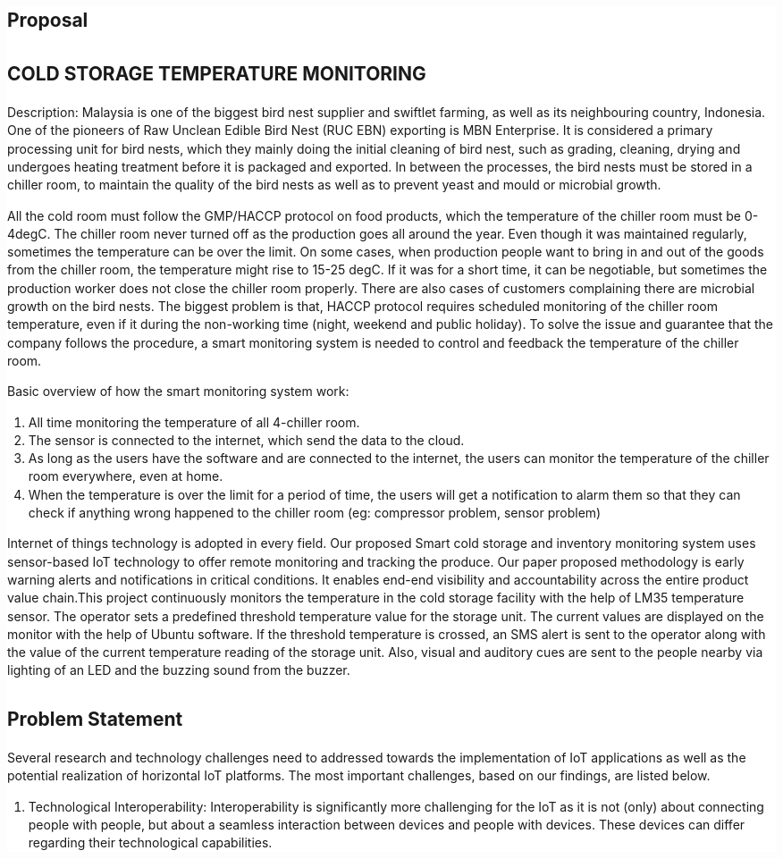 ## Proposal
## COLD STORAGE TEMPERATURE MONITORING


Description: Malaysia is one of the biggest bird nest supplier and swiftlet farming, as well as its neighbouring country, Indonesia. One of the pioneers of Raw Unclean Edible Bird Nest (RUC EBN) exporting is MBN Enterprise. It is considered a primary processing unit for bird nests, which they mainly doing the initial cleaning of bird nest, such as grading, cleaning, drying and undergoes heating treatment before it is packaged and exported. In between the processes, the bird nests must be stored in a chiller room, to maintain the quality of the bird nests as well as to prevent yeast and mould or microbial growth.

All the cold room must follow the GMP/HACCP protocol on food products, which the temperature of the chiller room must be 0-4degC. The chiller room never turned off as the production goes all around the year. Even though it was maintained regularly, sometimes the temperature can be over the limit. On some cases, when production people want to bring in and out of the goods from the chiller room, the temperature might rise to 15-25 degC. If it was for a short time, it can be negotiable, but sometimes the production worker does not close the chiller room properly. There are also cases of customers complaining there are microbial growth on the bird nests. The biggest problem is that, HACCP protocol requires scheduled monitoring of the chiller room temperature, even if it during the non-working time (night, weekend and public holiday). To solve the issue and guarantee that the company follows the procedure, a smart monitoring system is needed to control and feedback the temperature of the chiller room.

Basic overview of how the smart monitoring system work:
1. All time monitoring the temperature of all 4-chiller room.
2. The sensor is connected to the internet, which send the data to the cloud.
3. As long as the users have the software and are connected to the internet, the users can monitor the temperature of the chiller room everywhere, even at home.
4. When the temperature is over the limit for a period of time, the users will get a notification to alarm them so that they can check if anything wrong happened to the chiller room (eg: compressor problem, sensor problem)

Internet of things technology is adopted in every field. Our proposed Smart cold storage and inventory monitoring system uses sensor-based IoT technology to offer remote monitoring and tracking the produce. Our paper proposed methodology is early warning alerts and notifications in critical conditions. It enables end-end visibility and accountability across the entire product value chain.This project continuously monitors the temperature in the cold storage facility with the help of LM35 temperature sensor. The operator sets a predefined threshold temperature value for the storage unit. The current values are displayed on the monitor with the help of Ubuntu software. If the threshold temperature is crossed, an SMS alert is sent to the operator along with the value of the current temperature reading of the storage unit. Also, visual and auditory cues are sent to the people nearby via lighting of an LED and the buzzing sound from the buzzer.

## Problem Statement


Several research and technology challenges need to addressed towards the implementation of IoT applications as well as the potential realization of horizontal IoT platforms. The most important challenges, based on our findings, are listed below.

1) Technological Interoperability: Interoperability is significantly more challenging for the IoT as it is not (only) about connecting people with people, but about a seamless interaction between devices and people with devices. These devices can differ regarding their technological capabilities.
